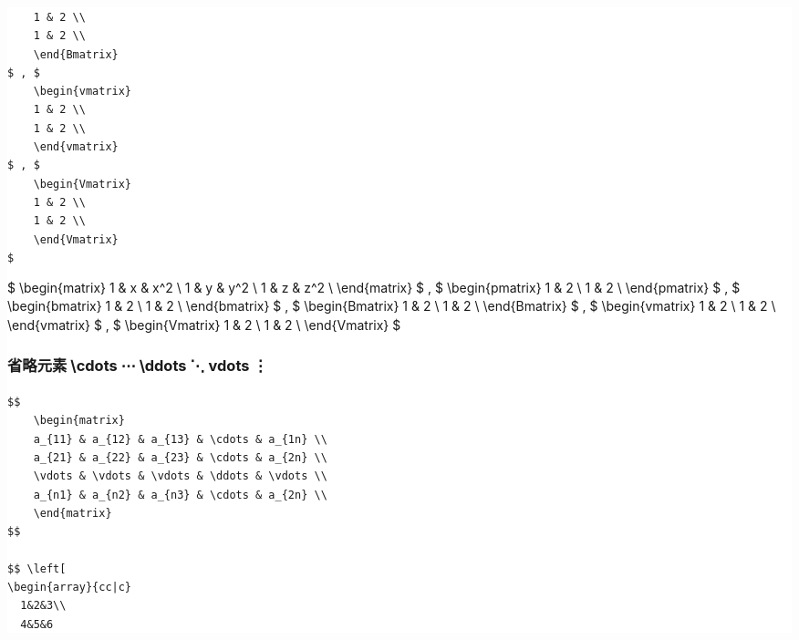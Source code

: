```
    1 & 2 \\
    1 & 2 \\
    \end{Bmatrix} 
$ , $
    \begin{vmatrix} 
    1 & 2 \\
    1 & 2 \\
    \end{vmatrix} 
$ , $
    \begin{Vmatrix} 
    1 & 2 \\
    1 & 2 \\
    \end{Vmatrix} 
$
```
$
    \begin{matrix}
    1 & x & x^2 \\
    1 & y & y^2 \\
    1 & z & z^2 \\
    \end{matrix}
$ , $
    \begin{pmatrix} 
    1 & 2 \\
    1 & 2 \\
    \end{pmatrix}
$ , $   
    \begin{bmatrix} 
    1 & 2 \\
    1 & 2 \\
    \end{bmatrix}
$ , $
    \begin{Bmatrix} 
    1 & 2 \\
    1 & 2 \\
    \end{Bmatrix} 
$ , $
    \begin{vmatrix} 
    1 & 2 \\
    1 & 2 \\
    \end{vmatrix} 
$ , $
    \begin{Vmatrix} 
    1 & 2 \\
    1 & 2 \\
    \end{Vmatrix} 
$
### 省略元素 \cdots ⋯ \ddots ⋱ vdots ⋮

```
$$
    \begin{matrix}
    a_{11} & a_{12} & a_{13} & \cdots & a_{1n} \\
    a_{21} & a_{22} & a_{23} & \cdots & a_{2n} \\
    \vdots & \vdots & \vdots & \ddots & \vdots \\
    a_{n1} & a_{n2} & a_{n3} & \cdots & a_{2n} \\
    \end{matrix}
$$

$$ \left[
\begin{array}{cc|c}
  1&2&3\\
  4&5&6
```